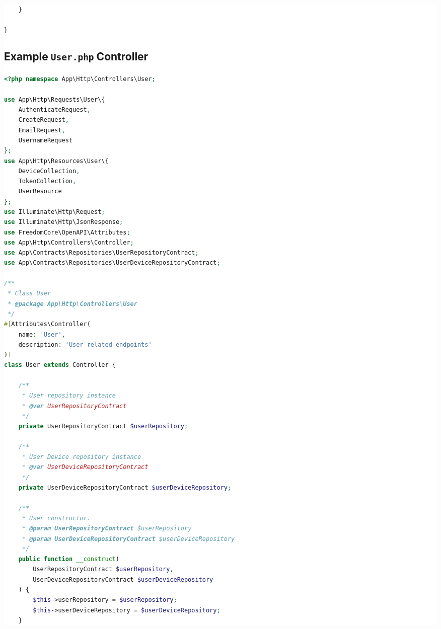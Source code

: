 ```php
    }

}
```

## Example `User.php` Controller
```php
<?php namespace App\Http\Controllers\User;

use App\Http\Requests\User\{
    AuthenticateRequest,
    CreateRequest,
    EmailRequest,
    UsernameRequest
};
use App\Http\Resources\User\{
    DeviceCollection,
    TokenCollection,
    UserResource
};
use Illuminate\Http\Request;
use Illuminate\Http\JsonResponse;
use FreedomCore\OpenAPI\Attributes;
use App\Http\Controllers\Controller;
use App\Contracts\Repositories\UserRepositoryContract;
use App\Contracts\Repositories\UserDeviceRepositoryContract;

/**
 * Class User
 * @package App\Http\Controllers\User
 */
#[Attributes\Controller(
    name: 'User',
    description: 'User related endpoints'
)]
class User extends Controller {

    /**
     * User repository instance
     * @var UserRepositoryContract
     */
    private UserRepositoryContract $userRepository;

    /**
     * User Device repository instance
     * @var UserDeviceRepositoryContract
     */
    private UserDeviceRepositoryContract $userDeviceRepository;

    /**
     * User constructor.
     * @param UserRepositoryContract $userRepository
     * @param UserDeviceRepositoryContract $userDeviceRepository
     */
    public function __construct(
        UserRepositoryContract $userRepository,
        UserDeviceRepositoryContract $userDeviceRepository
    ) {
        $this->userRepository = $userRepository;
        $this->userDeviceRepository = $userDeviceRepository;
    }

```